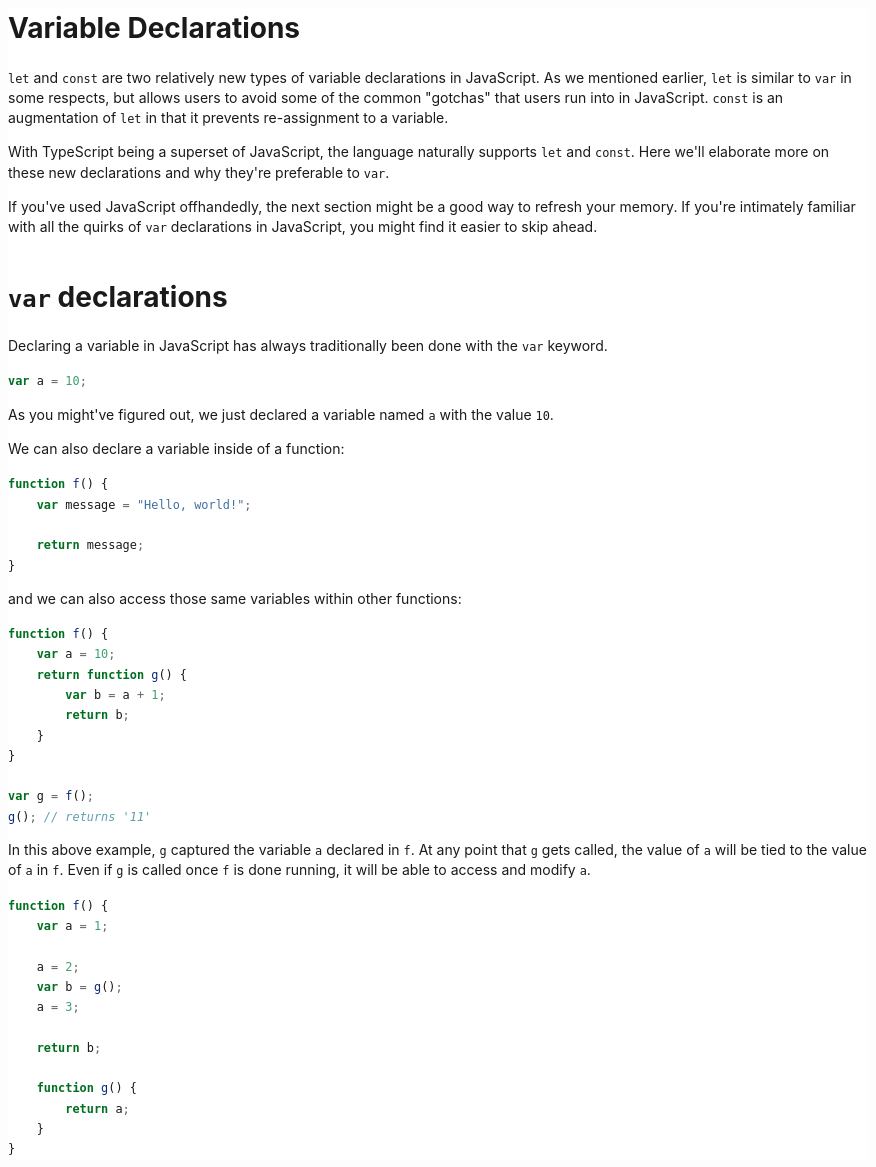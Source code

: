 # Variable Declarations

`let` and `const` are two relatively new types of variable declarations in JavaScript.
As we mentioned earlier, `let` is similar to `var` in some respects, but allows users to avoid some of the common "gotchas" that users run into in JavaScript.
`const` is an augmentation of `let` in that it prevents re-assignment to a variable.

With TypeScript being a superset of JavaScript, the language naturally supports `let` and `const`.
Here we'll elaborate more on these new declarations and why they're preferable to `var`.

If you've used JavaScript offhandedly, the next section might be a good way to refresh your memory.
If you're intimately familiar with all the quirks of `var` declarations in JavaScript, you might find it easier to skip ahead.

# `var` declarations

Declaring a variable in JavaScript has always traditionally been done with the `var` keyword.

```ts
var a = 10;
```

As you might've figured out, we just declared a variable named `a` with the value `10`.

We can also declare a variable inside of a function:

```ts
function f() {
    var message = "Hello, world!";

    return message;
}
```

and we can also access those same variables within other functions:

```ts
function f() {
    var a = 10;
    return function g() {
        var b = a + 1;
        return b;
    }
}

var g = f();
g(); // returns '11'
```

In this above example, `g` captured the variable `a` declared in `f`.
At any point that `g` gets called, the value of `a` will be tied to the value of `a` in `f`.
Even if `g` is called once `f` is done running, it will be able to access and modify `a`.

```ts
function f() {
    var a = 1;

    a = 2;
    var b = g();
    a = 3;

    return b;

    function g() {
        return a;
    }
}

```